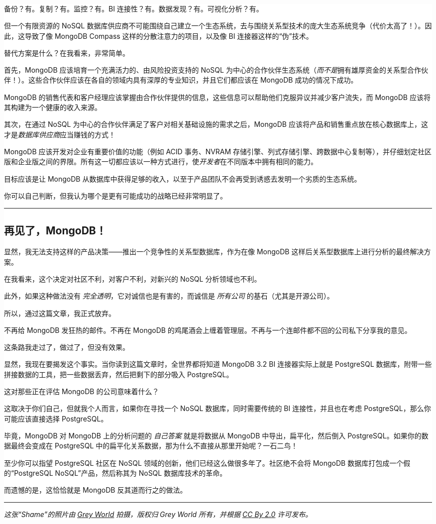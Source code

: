 备份？有。复制？有。监控？有。BI 连接性？有。数据发现？有。可视化分析？有。

但一个有限资源的 NoSQL 数据库供应商不可能围绕自己建立一个生态系统，去与围绕关系型技术的庞大生态系统竞争（代价太高了！）。因此，这导致了像 MongoDB Compass 这样的分散注意力的项目，以及像 BI 连接器这样的“伪”技术。

替代方案是什么？在我看来，非常简单。

首先，MongoDB 应该培育一个充满活力的、由风险投资支持的 NoSQL 为中心的合作伙伴生态系统（*而不是*拥有雄厚资金的关系型合作伙伴！）。这些合作伙伴应该在各自的领域内具有深厚的专业知识，并且它们都应该在 MongoDB 成功的情况下成功。

MongoDB 的销售代表和客户经理应该掌握由合作伙伴提供的信息，这些信息可以帮助他们克服异议并减少客户流失，而 MongoDB 应该将其构建为一个健康的收入来源。

其次，在通过 NoSQL 为中心的合作伙伴满足了客户对相关基础设施的需求之后，MongoDB 应该将产品和销售重点放在核心数据库上，这才是*数据库供应商*应当赚钱的方式！

MongoDB 应该开发对企业有重要价值的功能（例如 ACID 事务、NVRAM 存储引擎、列式存储引擎、跨数据中心复制等），并仔细划定社区版和企业版之间的界限。所有这一切都应该以一种方式进行，使*开发者*在不同版本中拥有相同的能力。

目标应该是让 MongoDB 从数据库中获得足够的收入，以至于产品团队不会再受到诱惑去发明一个劣质的生态系统。

你可以自己判断，但我认为哪个是更有可能成功的战略已经非常明显了。




--------

## 再见了，MongoDB！

显然，我无法支持这样的产品决策——推出一个竞争性的关系型数据库，作为在像 MongoDB 这样后关系型数据库上进行分析的最终解决方案。

在我看来，这个决定对社区不利，对客户不利，对新兴的 NoSQL 分析领域也不利。

此外，如果这种做法没有 *完全透明*，它对诚信也是有害的，而诚信是 *所有公司* 的基石（尤其是开源公司）。

所以，通过这篇文章，我正式放弃。

不再给 MongoDB 发狂热的邮件。不再在 MongoDB 的鸡尾酒会上缠着管理层。不再与一个连邮件都不回的公司私下分享我的意见。

这条路我走过了，做过了，但没有效果。

显然，我现在要揭发这个事实。当你读到这篇文章时，全世界都将知道 MongoDB 3.2 BI 连接器实际上就是 PostgreSQL 数据库，附带一些拼接数据的工具，把一些数据丢弃，然后把剩下的部分吸入 PostgreSQL。

这对那些正在评估 MongoDB 的公司意味着什么？

这取决于你们自己，但就我个人而言，如果你在寻找一个 NoSQL 数据库，同时需要传统的 BI 连接性，并且也在考虑 PostgreSQL，那么你可能应该直接选择 PostgreSQL。

毕竟，MongoDB 对 MongoDB 上的分析问题的 *自己答案* 就是将数据从 MongoDB 中导出，扁平化，然后倒入 PostgreSQL。如果你的数据最终会变成在 PostgreSQL 中的扁平化关系数据，那为什么不直接从那里开始呢？一石二鸟！

至少你可以指望 PostgreSQL 社区在 NoSQL 领域的创新，他们已经这么做很多年了。社区绝不会将 MongoDB 数据库打包成一个假的“PostgreSQL NoSQL”产品，然后称其为 NoSQL 数据库技术的革命。

而遗憾的是，这恰恰就是 MongoDB 反其道而行之的做法。

------

*这张“Shame”的照片由 [Grey World](https://www.flickr.com/photos/greyworld/) 拍摄，版权归 Grey World 所有，并根据 [CC By 2.0](https://creativecommons.org/licenses/by/2.0/) 许可发布。*




